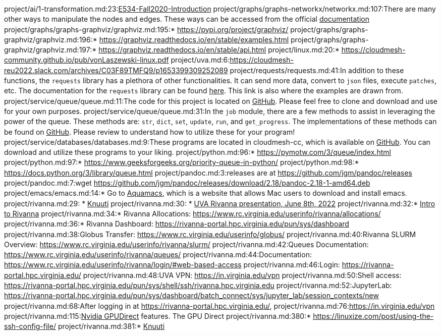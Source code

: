 project/ai/1-transformation.md:23:[E534-Fall2020-Introduction](https://docs.google.com/presentation/d/1ztKIAb6GaIcaOtiyWEHuRdR9z2xPyucgbhw-EpiDIRI/edit#slide=id.g94cec20bdc_0_240)
project/graphs/graphs-networkx/networkx.md:107:There are many other ways to manipulate the nodes and edges. These ways can be accessed from the official [documentation](https://networkx.org/documentation/stable/index.html)
project/graphs/graphs-graphviz/graphviz.md:195:* <https://pypi.org/project/graphviz/>
project/graphs/graphs-graphviz/graphviz.md:196:* <https://graphviz.readthedocs.io/en/stable/examples.html>
project/graphs/graphs-graphviz/graphviz.md:197:* <https://graphviz.readthedocs.io/en/stable/api.html>
project/linux.md:20:* <https://cloudmesh-community.github.io/pub/vonLaszewski-linux.pdf>
project/uva.md:6:<https://cloudmesh-reu2022.slack.com/archives/C03F89TMFQ9/p1653399309252089>
project/requests/requests.md:41:In addition to these functions, the `requests` library has a plethora of other functionalities. It can send more data, convert to `json` files, execute `patches`, etc. The documentation for the `requests` library can be found [here](https://requests.readthedocs.io/en/latest/user/quickstart/#passing-parameters-in-urls). This link is also where the examples are drawn from.
project/service/queue/queue.md:11:The code for this project is located on [GitHub](https://github.com/cloudmesh/cloudmesh-cc/blob/main/cloudmesh/cc/queue.py). Please feel free to clone and download and use for your own purposes. 
project/service/queue/queue.md:31:In the `job` module, there are a few methods to assist in leveraging the power of the queue. These methods are: `str`, `dict`, `set`, `update`, `run`, and `get_progress`. The implementations of these methods can be found on [GitHub](https://github.com/cloudmesh/cloudmesh-cc/blob/main/cloudmesh/cc/queue.py). Please review to understand how to utilize these for your program!
project/service/databases/databases.md:9:These programs are located in cloudmesh-cc, which is available on [GitHub](https://github.com/cloudmesh/cloudmesh-cc/tree/main/cloudmesh/cc/db). You can download and utilize these programs to your liking. 
project/python.md:96:* <https://pymotw.com/3/queue/index.html>
project/python.md:97:* <https://www.geeksforgeeks.org/priority-queue-in-python/>
project/python.md:98:* <https://docs.python.org/3/library/queue.html>
project/pandoc.md:3:releases are at https://github.com/jgm/pandoc/releases
project/pandoc.md:7:wget https://github.com/jgm/pandoc/releases/download/2.18/pandoc-2.18-1-amd64.deb
project/emacs/emacs.md:14:* Go to [Aquamacs](https://aquamacs.org/), which is a website that allows Mac users to download and install emacs. 
project/rivanna.md:29:  * [Knuuti](https://docs.google.com/presentation/d/1Xt4kOtQpvl1JTDETJkOS-OMi8csZsJJw03xGus3QLA0/edit?usp=sharing)
project/rivanna.md:30:  * [UVA Rivanna presentation, June 8th, 2022](https://learning.rc.virginia.edu/notes/rivanna-intro/)
project/rivanna.md:32:* [Intro to Rivanna](https://learning.rc.virginia.edu/notes/rivanna-intro/)
project/rivanna.md:34:* Rivanna Allocations: <https://www.rc.virginia.edu/userinfo/rivanna/allocations/>
project/rivanna.md:36:* Rivanna Dashboard: <https://rivanna-portal.hpc.virginia.edu/pun/sys/dashboard>
project/rivanna.md:38:Globus Transfer: <https://www.rc.virginia.edu/userinfo/globus/>
project/rivanna.md:40:Rivanna SLURM Overview: <https://www.rc.virginia.edu/userinfo/rivanna/slurm/>
project/rivanna.md:42:Queues Documentation: <https://www.rc.virginia.edu/userinfo/rivanna/queues/>
project/rivanna.md:44:Documentation: <https://www.rc.virginia.edu/userinfo/rivanna/login/#web-based-access>
project/rivanna.md:46:Login: <https://rivanna-portal.hpc.virginia.edu/>
project/rivanna.md:48:UVA VPN: <https://in.virginia.edu/vpn>
project/rivanna.md:50:Shell access: <https://rivanna-portal.hpc.virginia.edu/pun/sys/shell/ssh/rivanna.hpc.virginia.edu>
project/rivanna.md:52:JupyterLab: <https://rivanna-portal.hpc.virginia.edu/pun/sys/dashboard/batch_connect/sys/jupyter_lab/session_contexts/new>
project/rivanna.md:68:After logging in at <https://rivanna-portal.hpc.virginia.edu/>, 
project/rivanna.md:76:<https://in.virginia.edu/vpn>
project/rivanna.md:115:[Nvidia GPUDirect](https://developer.nvidia.com/gpudirect) features. The GPU Direct 
project/rivanna.md:380:* <https://linuxize.com/post/using-the-ssh-config-file/>
project/rivanna.md:381:* [Knuuti](https://docs.google.com/presentation/d/1Xt4kOtQpvl1JTDETJkOS-OMi8csZsJJw03xGus3QLA0/edit?usp=sharing)